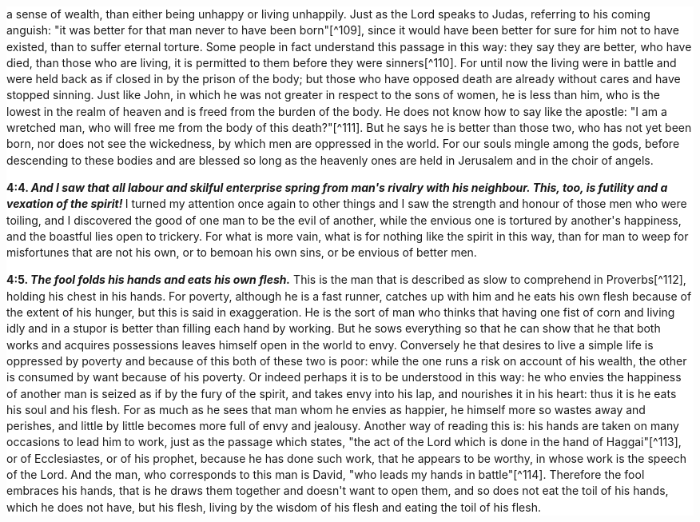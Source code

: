 a sense of wealth, than either being unhappy or living unhappily. Just as the Lord speaks to Judas, referring
to his coming anguish: "it was better for that man never to have been
born"[^109],
since it would have been better for sure for him not to have existed, than to
suffer eternal torture. Some people in
fact understand this passage in this way: they say they are better, who have
died, than those who are living, it is permitted to them before they were
sinners[^110]. For until now the living were in battle and
were held back as if closed in by the prison of the body; but those who have
opposed death are already without cares and have stopped sinning. Just like John, in which he was not greater
in respect to the sons of women, he is less than him, who is the lowest in the
realm of heaven and is freed from the burden of the body. He does not know how to say like the apostle:
"I am a wretched man, who will free me from the body of this death?"[^111]. But he says he is better than those two, who
has not yet been born, nor does not see the wickedness, by which men are
oppressed in the world. For our souls mingle among the gods, before descending
to these bodies and are blessed so long as the heavenly ones are held in
Jerusalem and in the choir of angels.

<b>4:4. <i>And I
saw that all labour and skilful enterprise spring from man's rivalry with his
neighbour. This, too, is futility and a
vexation of the spirit! </i> </b>I turned my attention once again to other
things and I saw the strength and honour of those men who were toiling, and I
discovered the good of one man to be the evil of another, while the envious one
is tortured by another's happiness, and the boastful lies open to
trickery. For what is more vain, what is
for nothing like the spirit in this way, than for man to weep for misfortunes
that are not his own, or to bemoan his own sins, or be envious of better
men. 

<b>4:5. <i>The fool
folds his hands and eats his own flesh.</i></b> This is the man that is described as slow to
comprehend in Proverbs[^112],
holding his chest in his hands. For
poverty, although he is a fast runner, catches up with him and he eats his own
flesh because of the extent of his hunger, but this is said in
exaggeration. He is the sort of man who
thinks that having one fist of corn and living idly and in a stupor is better
than filling each hand by working. But
he sows everything so that he can show that he that both works and acquires
possessions leaves himself open in the world to envy. Conversely he that desires to live a simple
life is oppressed by poverty and because of this both of these two is poor:
while the one runs a risk on account of his wealth, the other is consumed by
want because of his poverty. Or indeed
perhaps it is to be understood in this way: he who envies the happiness of
another man is seized as if by the fury of the spirit, and takes envy into his
lap, and nourishes it in his heart: thus it is he eats his soul and his
flesh. For as much as he sees that man
whom he envies as happier, he himself more so wastes away and perishes, and
little by little becomes more full of envy and jealousy. Another way of reading this is: his hands are
taken on many occasions to lead him to work, just as the passage which states,
"the act of the Lord which is done in the hand of Haggai"[^113],
or of Ecclesiastes, or of his prophet, because he has done such work, that he
appears to be worthy, in whose work is the speech of the Lord. And the man, who corresponds to this man is
David, "who leads my hands in battle"[^114]. Therefore the fool embraces his hands, that
is he draws them together and doesn't want to open them, and so does not eat
the toil of his hands, which he does not have, but his flesh, living by the
wisdom of his flesh and eating the toil of his flesh. 

